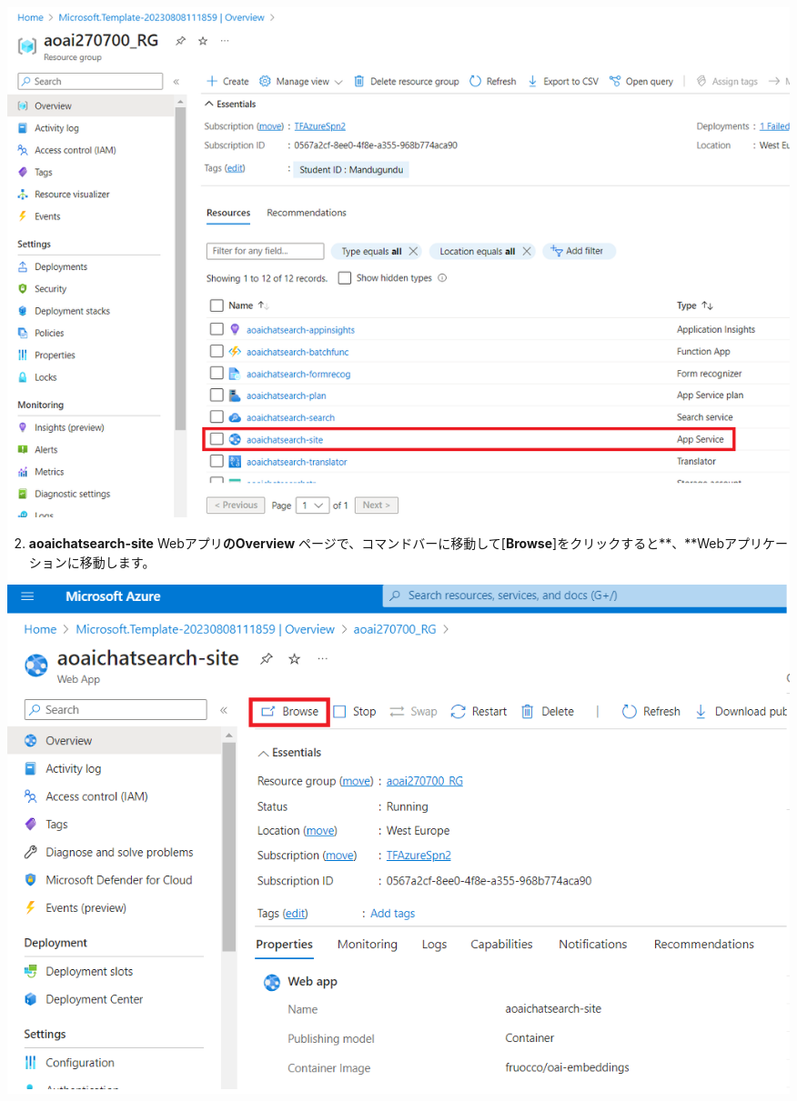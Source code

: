 ![](./media/image30.png)

2.  **aoaichatsearch-site**
    Webアプリ**のOverview** ページで、コマンドバーに移動して\[**Browse**\]をクリックすると**、**Webアプリケーションに移動します。

![](./media/image31.png)
